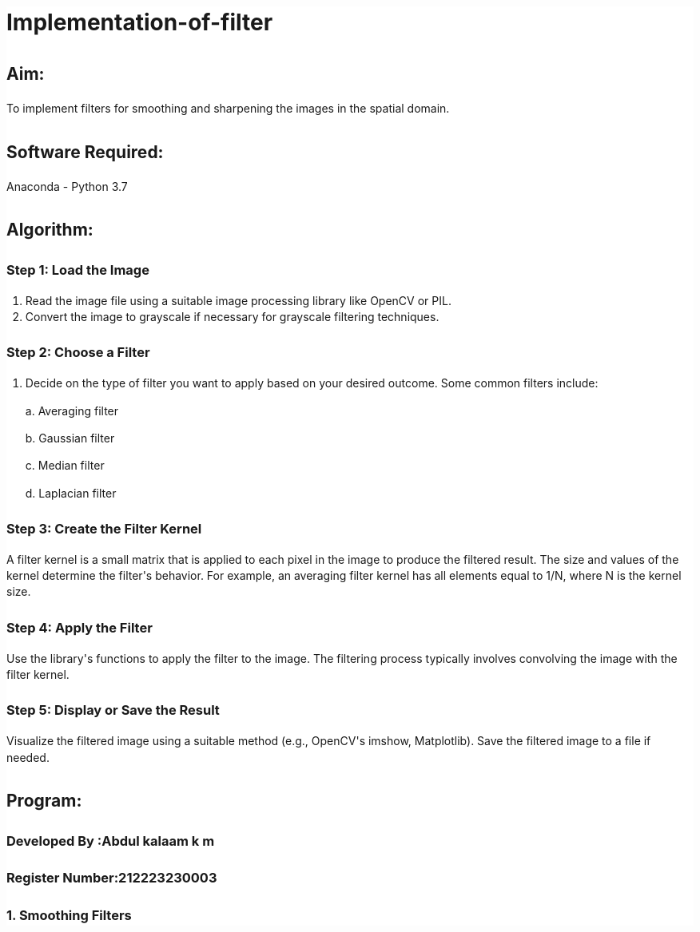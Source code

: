 # Implementation-of-filter
## Aim:
To implement filters for smoothing and sharpening the images in the spatial domain.

## Software Required:
Anaconda - Python 3.7

## Algorithm:
### Step 1: Load the Image

1. Read the image file using a suitable image processing library like OpenCV or PIL.
2. Convert the image to grayscale if necessary for grayscale filtering techniques.
### Step 2: Choose a Filter

1. Decide on the type of filter you want to apply based on your desired outcome. Some common filters include:

    a. Averaging filter

    b. Gaussian filter

    c. Median filter

    d. Laplacian filter

### Step 3: Create the Filter Kernel

A filter kernel is a small matrix that is applied to each pixel in the image to produce the filtered result.
The size and values of the kernel determine the filter's behavior.
For example, an averaging filter kernel has all elements equal to 1/N, where N is the kernel size.
### Step 4: Apply the Filter

Use the library's functions to apply the filter to the image.
The filtering process typically involves convolving the image with the filter kernel.
### Step 5: Display or Save the Result

Visualize the filtered image using a suitable method (e.g., OpenCV's imshow, Matplotlib).
Save the filtered image to a file if needed.

## Program:
### Developed By   :Abdul kalaam k m
### Register Number:212223230003


### 1. Smoothing Filters
